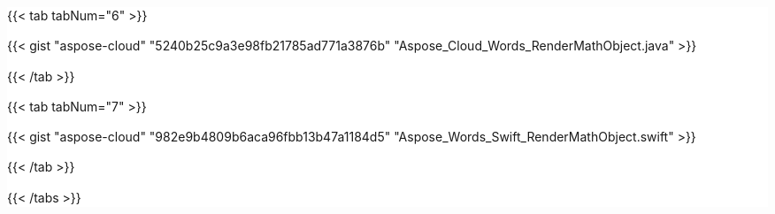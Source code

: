 {{< tab tabNum="6" >}}

{{< gist "aspose-cloud" "5240b25c9a3e98fb21785ad771a3876b" "Aspose\_Cloud\_Words\_RenderMathObject.java" >}}

{{< /tab >}}

{{< tab tabNum="7" >}}

{{< gist "aspose-cloud" "982e9b4809b6aca96fbb13b47a1184d5" "Aspose\_Words\_Swift\_RenderMathObject.swift" >}}

{{< /tab >}}

{{< /tabs >}}

